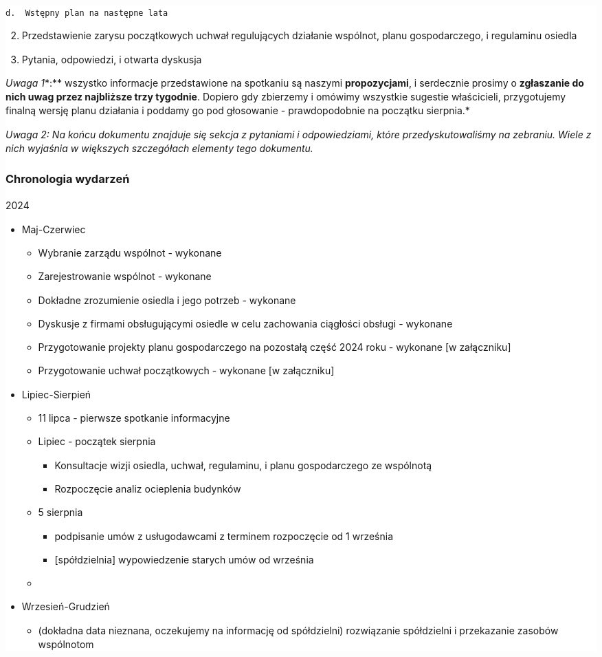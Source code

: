     d.  Wstępny plan na następne lata

2.  Przedstawienie zarysu początkowych uchwał regulujących działanie
    wspólnot, planu gospodarczego, i regulaminu osiedla

3.  Pytania, odpowiedzi, i otwarta dyskusja

*Uwaga 1**:** wszystko informacje przedstawione na spotkaniu są naszymi
**propozycjami**, i serdecznie prosimy o **zgłaszanie do nich uwag przez
najbliższe trzy tygodnie**. Dopiero gdy zbierzemy i omówimy wszystkie
sugestie właścicieli, przygotujemy finalną wersję planu działania i
poddamy go pod głosowanie - prawdopodobnie na początku sierpnia.*

*Uwaga 2: Na końcu dokumentu znajduje się sekcja z pytaniami i
odpowiedziami, które przedyskutowaliśmy na zebraniu. Wiele z nich
wyjaśnia w większych szczegółach elementy tego dokumentu.*

### **Chronologia wydarzeń**

2024

-   Maj-Czerwiec

    -   Wybranie zarządu wspólnot - wykonane

    -   Zarejestrowanie wspólnot - wykonane

    -   Dokładne zrozumienie osiedla i jego potrzeb - wykonane

    -   Dyskusje z firmami obsługującymi osiedle w celu zachowania
        ciągłości obsługi - wykonane

    -   Przygotowanie projekty planu gospodarczego na pozostałą część
        2024 roku - wykonane \[w załączniku\]

    -   Przygotowanie uchwał początkowych - wykonane \[w załączniku\]

-   Lipiec-Sierpień

    -   11 lipca - pierwsze spotkanie informacyjne

    -   Lipiec - początek sierpnia

        -   Konsultacje wizji osiedla, uchwał, regulaminu, i planu
            gospodarczego ze wspólnotą

        -   Rozpoczęcie analiz ocieplenia budynków

    -   5 sierpnia

        -   podpisanie umów z usługodawcami z terminem rozpoczęcie od 1
            września

        -   \[spółdzielnia\] wypowiedzenie starych umów od września

    -

-   Wrzesień-Grudzień

    -   (dokładna data nieznana, oczekujemy na informację od
        spółdzielni) rozwiązanie spółdzielni i przekazanie zasobów
        wspólnotom
